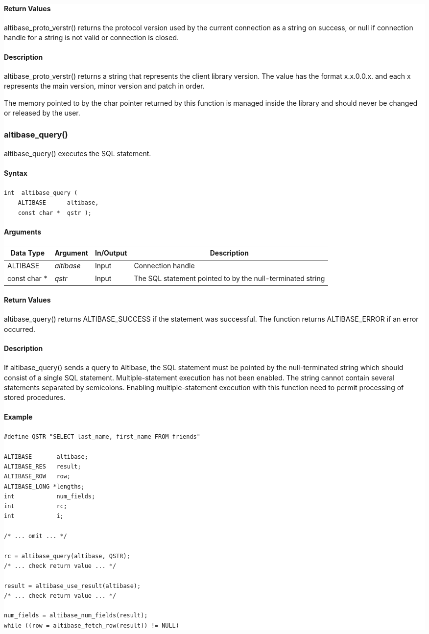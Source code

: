 #### Return Values

altibase_proto_verstr() returns the protocol version used by the current connection as a string on success, or null if connection handle for a string is not valid or connection is closed.

#### Description

altibase_proto_verstr() returns a string that represents the client library version. The value has the format x.x.0.0.x. and each x represents the main version, minor version and patch in order.

The memory pointed to by the char pointer returned by this function is managed inside the library and should never be changed or released by the user.

### altibase_query()

altibase_query() executes the SQL statement.

#### Syntax

```
int  altibase_query (
    ALTIBASE      altibase,
    const char *  qstr );
```

#### Arguments

| Data Type     | Argument   | In/Output | Description                                                |
| ------------- | ---------- | --------- | ---------------------------------------------------------- |
| ALTIBASE      | *altibase* | Input     | Connection handle                                          |
| const char \* | *qstr*     | Input     | The SQL statement pointed to by the null-terminated string |

#### Return Values

altibase_query() returns ALTIBASE_SUCCESS if the statement was successful. The function returns ALTIBASE_ERROR if an error occurred.

#### Description

If altibase_query() sends a query to Altibase, the SQL statement must be pointed by the null-terminated string which should consist of a single SQL statement. Multiple-statement execution has not been enabled. The string cannot contain several statements separated by semicolons. Enabling multiple-statement execution with this function need to permit processing of stored procedures.

#### Example

```
#define QSTR "SELECT last_name, first_name FROM friends"

ALTIBASE       altibase;
ALTIBASE_RES   result;
ALTIBASE_ROW   row;
ALTIBASE_LONG *lengths;
int            num_fields;
int            rc;
int            i;

/* ... omit ... */

rc = altibase_query(altibase, QSTR);
/* ... check return value ... */

result = altibase_use_result(altibase);
/* ... check return value ... */

num_fields = altibase_num_fields(result);
while ((row = altibase_fetch_row(result)) != NULL)
```
